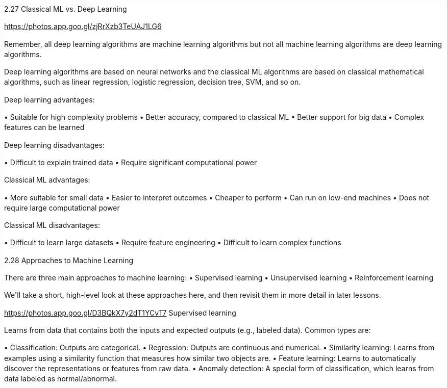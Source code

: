 
2.27 Classical ML vs. Deep Learning

https://photos.app.goo.gl/zjRrXzb3TeUAJ1LG6

Remember, all deep learning algorithms are machine learning algorithms but not all machine learning algorithms are deep learning algorithms.

Deep learning algorithms are based on neural networks and the classical ML algorithms are based on classical mathematical algorithms, such as linear regression, logistic regression, decision tree, SVM, and so on.

Deep learning advantages:

•	Suitable for high complexity problems
•	Better accuracy, compared to classical ML
•	Better support for big data
•	Complex features can be learned


Deep learning disadvantages:

•	Difficult to explain trained data
•	Require significant computational power

Classical ML advantages:

•	More suitable for small data
•	Easier to interpret outcomes
•	Cheaper to perform
•	Can run on low-end machines
•	Does not require large computational power

Classical ML disadvantages:

•	Difficult to learn large datasets
•	Require feature engineering
•	Difficult to learn complex functions

 


 

2.28 Approaches to Machine Learning

There are three main approaches to machine learning:
•	Supervised learning
•	Unsupervised learning
•	Reinforcement learning

We'll take a short, high-level look at these approaches here, and then revisit them in more detail in later lessons.

https://photos.app.goo.gl/D3BQkX7y2dT1YCvT7
Supervised learning

Learns from data that contains both the inputs and expected outputs (e.g., labeled data). Common types are:

•	Classification: Outputs are categorical.
•	Regression: Outputs are continuous and numerical.
•	Similarity learning: Learns from examples using a similarity function that measures how similar two objects are.
•	Feature learning: Learns to automatically discover the representations or features from raw data.
•	Anomaly detection: A special form of classification, which learns from data labeled as normal/abnormal.
